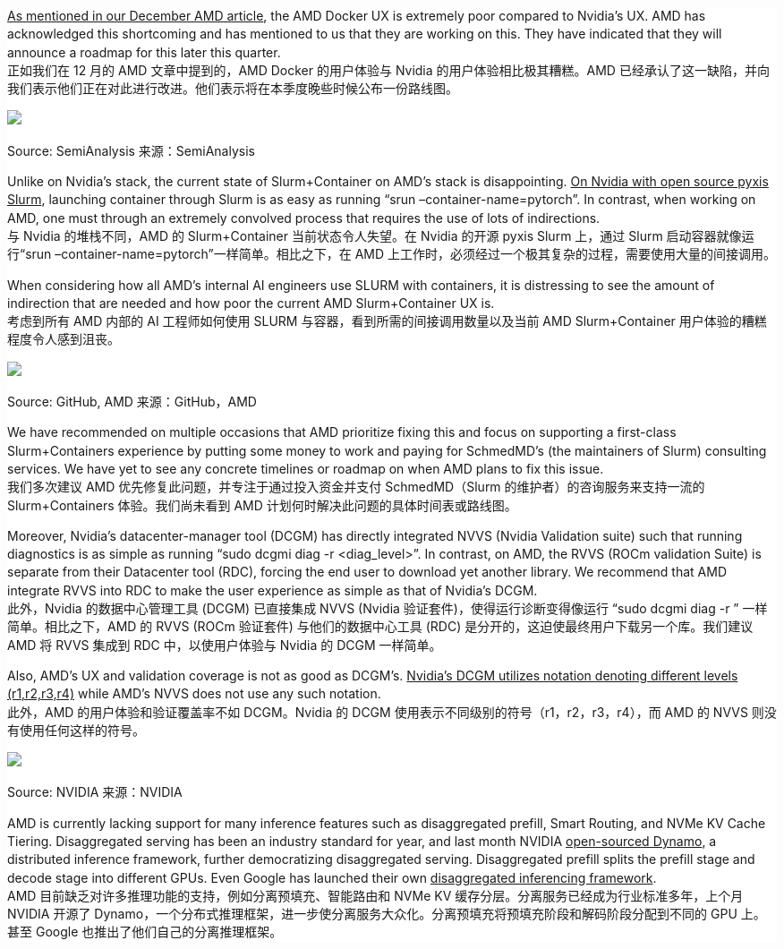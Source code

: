 [As mentioned in our December AMD article](https://semianalysis.com/2024/12/22/mi300x-vs-h100-vs-h200-benchmark-part-1-training/#amd%e2%80%99s-forked-libraries), the AMD Docker UX is extremely poor compared to Nvidia’s UX. AMD has acknowledged this shortcoming and has mentioned to us that they are working on this. They have indicated that they will announce a roadmap for this later this quarter.  
正如我们在 12 月的 AMD 文章中提到的，AMD Docker 的用户体验与 Nvidia 的用户体验相比极其糟糕。AMD 已经承认了这一缺陷，并向我们表示他们正在对此进行改进。他们表示将在本季度晚些时候公布一份路线图。

![](https://i0.wp.com/semianalysis.com/wp-content/uploads/2025/04/Fig-34.-Nvidia-Docker.png?fit=1024%2C377&ssl=1)

Source: SemiAnalysis 来源：SemiAnalysis

Unlike on Nvidia’s stack, the current state of Slurm+Container on AMD’s stack is disappointing. [On Nvidia with open source pyxis Slurm](https://github.com/NVIDIA/pyxis), launching container through Slurm is as easy as running “srun –container-name=pytorch”. In contrast, when working on AMD, one must through an extremely convolved process that requires the use of lots of indirections.  
与 Nvidia 的堆栈不同，AMD 的 Slurm+Container 当前状态令人失望。在 Nvidia 的开源 pyxis Slurm 上，通过 Slurm 启动容器就像运行“srun –container-name=pytorch”一样简单。相比之下，在 AMD 上工作时，必须经过一个极其复杂的过程，需要使用大量的间接调用。

When considering how all AMD’s internal AI engineers use SLURM with containers, it is distressing to see the amount of indirection that are needed and how poor the current AMD Slurm+Container UX is.  
考虑到所有 AMD 内部的 AI 工程师如何使用 SLURM 与容器，看到所需的间接调用数量以及当前 AMD Slurm+Container 用户体验的糟糕程度令人感到沮丧。

![](https://i0.wp.com/semianalysis.com/wp-content/uploads/2025/04/Fig-35.-Github.png?fit=1024%2C575&ssl=1)

Source: GitHub, AMD 来源：GitHub，AMD

We have recommended on multiple occasions that AMD prioritize fixing this and focus on supporting a first-class Slurm+Containers experience by putting some money to work and paying for SchmedMD’s (the maintainers of Slurm) consulting services. We have yet to see any concrete timelines or roadmap on when AMD plans to fix this issue.  
我们多次建议 AMD 优先修复此问题，并专注于通过投入资金并支付 SchmedMD（Slurm 的维护者）的咨询服务来支持一流的 Slurm+Containers 体验。我们尚未看到 AMD 计划何时解决此问题的具体时间表或路线图。

Moreover, Nvidia’s datacenter-manager tool (DCGM) has directly integrated NVVS (Nvidia Validation suite) such that running diagnostics is as simple as running “sudo dcgmi diag -r <diag\_level>”. In contrast, on AMD, the RVVS (ROCm validation Suite) is separate from their Datacenter tool (RDC), forcing the end user to download yet another library. We recommend that AMD integrate RVVS into RDC to make the user experience as simple as that of Nvidia’s DCGM.  
此外，Nvidia 的数据中心管理工具 (DCGM) 已直接集成 NVVS (Nvidia 验证套件)，使得运行诊断变得像运行 “sudo dcgmi diag -r ” 一样简单。相比之下，AMD 的 RVVS (ROCm 验证套件) 与他们的数据中心工具 (RDC) 是分开的，这迫使最终用户下载另一个库。我们建议 AMD 将 RVVS 集成到 RDC 中，以使用户体验与 Nvidia 的 DCGM 一样简单。

Also, AMD’s UX and validation coverage is not as good as DCGM’s. [Nvidia’s DCGM utilizes notation denoting different levels (r1,r2,r3,r4)](https://docs.nvidia.com/datacenter/dcgm/latest/user-guide/dcgm-diagnostics.html#run-levels-and-tests) while AMD’s NVVS does not use any such notation.  
此外，AMD 的用户体验和验证覆盖率不如 DCGM。Nvidia 的 DCGM 使用表示不同级别的符号（r1，r2，r3，r4），而 AMD 的 NVVS 则没有使用任何这样的符号。

![](https://i0.wp.com/semianalysis.com/wp-content/uploads/2025/04/Fig-36.-DCGM-Diagnostics.png?fit=1024%2C504&ssl=1)

Source: NVIDIA 来源：NVIDIA

AMD is currently lacking support for many inference features such as disaggregated prefill, Smart Routing, and NVMe KV Cache Tiering. Disaggregated serving has been an industry standard for year, and last month NVIDIA [open-sourced Dynamo](https://github.com/ai-dynamo/dynamo), a distributed inference framework, further democratizing disaggregated serving. Disaggregated prefill splits the prefill stage and decode stage into different GPUs. Even Google has launched their own [disaggregated inferencing framework](https://cloud.google.com/ai-hypercomputer/docs/workloads/pathways-on-cloud/multihost-inference#disaggregated_inference).  
AMD 目前缺乏对许多推理功能的支持，例如分离预填充、智能路由和 NVMe KV 缓存分层。分离服务已经成为行业标准多年，上个月 NVIDIA 开源了 Dynamo，一个分布式推理框架，进一步使分离服务大众化。分离预填充将预填充阶段和解码阶段分配到不同的 GPU 上。甚至 Google 也推出了他们自己的分离推理框架。
